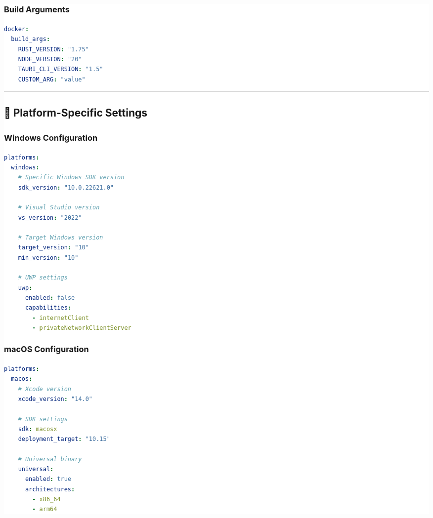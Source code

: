 ### Build Arguments

```yaml
docker:
  build_args:
    RUST_VERSION: "1.75"
    NODE_VERSION: "20"
    TAURI_CLI_VERSION: "1.5"
    CUSTOM_ARG: "value"
```

---

## 🎯 Platform-Specific Settings

### Windows Configuration

```yaml
platforms:
  windows:
    # Specific Windows SDK version
    sdk_version: "10.0.22621.0"
    
    # Visual Studio version
    vs_version: "2022"
    
    # Target Windows version
    target_version: "10"
    min_version: "10"
    
    # UWP settings
    uwp:
      enabled: false
      capabilities:
        - internetClient
        - privateNetworkClientServer
```

### macOS Configuration

```yaml
platforms:
  macos:
    # Xcode version
    xcode_version: "14.0"
    
    # SDK settings
    sdk: macosx
    deployment_target: "10.15"
    
    # Universal binary
    universal:
      enabled: true
      architectures:
        - x86_64
        - arm64
```
